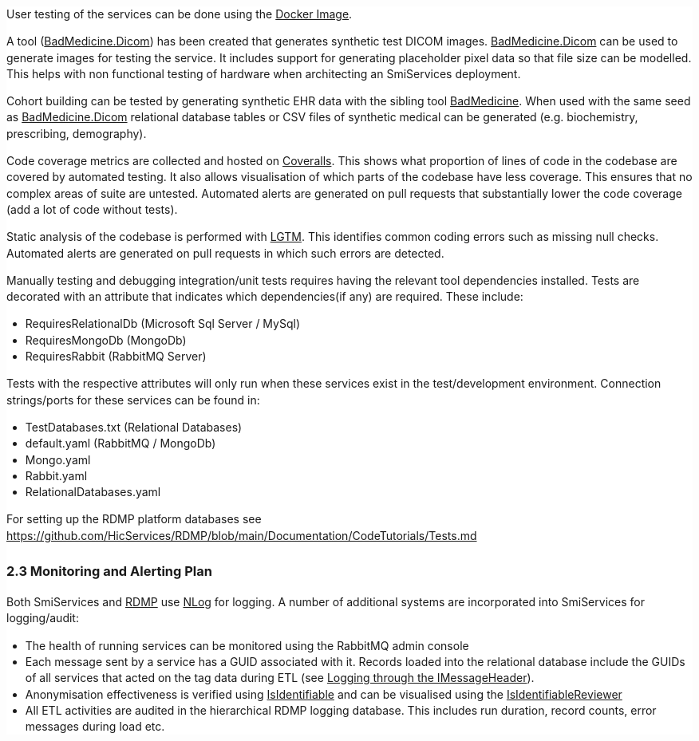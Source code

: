User testing of the services can be done using the [Docker Image](https://github.com/jas88/smideploy).

A tool ([BadMedicine.Dicom]) has been created that generates synthetic test DICOM images. [BadMedicine.Dicom] can be used to generate images for testing the service. It includes support for generating placeholder pixel data so that file size can be modelled. This helps with non functional testing of hardware when architecting an SmiServices deployment.

Cohort building can be tested by generating synthetic EHR data with the sibling tool [BadMedicine]. When used with the same seed as [BadMedicine.Dicom] relational database tables or CSV files of synthetic medical can be generated (e.g. biochemistry, prescribing, demography).

Code coverage metrics are collected and hosted on [Coveralls](https://coveralls.io/github/SMI/SmiServices). This shows what proportion of lines of code in the codebase are covered by automated testing. It also allows visualisation of which parts of the codebase have less coverage. This ensures that no complex areas of suite are untested. Automated alerts are generated on pull requests that substantially lower the code coverage (add a lot of code without tests).

Static analysis of the codebase is performed with [LGTM](https://lgtm.com/projects/g/SMI/SmiServices/alerts/). This identifies common coding errors such as missing null checks. Automated alerts are generated on pull requests in which such errors are detected.

Manually testing and debugging integration/unit tests requires having the relevant tool dependencies installed. Tests are decorated with an attribute that indicates which dependencies(if any) are required. These include:

-   RequiresRelationalDb (Microsoft Sql Server / MySql)
-   RequiresMongoDb (MongoDb)
-   RequiresRabbit (RabbitMQ Server)

Tests with the respective attributes will only run when these services exist in the test/development environment. Connection strings/ports for these services can be found in:

-   TestDatabases.txt (Relational Databases)
-   default.yaml (RabbitMQ / MongoDb)
-   Mongo.yaml
-   Rabbit.yaml
-   RelationalDatabases.yaml

For setting up the RDMP platform databases see https://github.com/HicServices/RDMP/blob/main/Documentation/CodeTutorials/Tests.md

### 2.3 Monitoring and Alerting Plan

Both SmiServices and [RDMP] use [NLog] for logging. A number of additional systems are incorporated into SmiServices for logging/audit:

-   The health of running services can be monitored using the RabbitMQ admin console
-   Each message sent by a service has a GUID associated with it. Records loaded into the relational database include the GUIDs of all services that acted on the tag data during ETL (see [Logging through the IMessageHeader](./src/common/Smi.Common/README.md#logging-through-the-imessageheader)).
-   Anonymisation effectiveness is verified using [IsIdentifiable] and can be visualised using the [IsIdentifiableReviewer]
-   All ETL activities are audited in the hierarchical RDMP logging database. This includes run duration, record counts, error messages during load etc.


[rabbitmq]: https://www.rabbitmq.com/
[dbms]: https://github.com/HicServices/RDMP/blob/develop/Documentation/CodeTutorials/Glossary.md#DBMS
[dicom]: ./Glossary.md#dicom
[dicom tags]: ./Glossary.md#dicom-tags
[isidentifiable]: ./src/microservices/Microservices.IsIdentifiable/README.md
[isidentifiablereviewer]: https://github.com/SMI/IsIdentifiable/tree/main/Reviewer
[dicomfilemessage]: ./src/common/Smi.Common/Messages/DicomFileMessage.cs
[seriesmessage]: ./src/common/Smi.Common/Messages/SeriesMessage.cs
[extractionrequestmessage]: ./src/common/Smi.Common/Messages/Extraction/ExtractionRequestMessage.cs
[extractionrequestinfomessage]: ./src/common/Smi.Common/Messages/Extraction/ExtractionRequestInfoMessage.cs
[extractfilemessage]: ./src/common/Smi.Common/Messages/Extraction/ExtractFileMessage.cs
[extractfilecollectioninfomessage]: ./src/common/Smi.Common/Messages/Extraction/ExtractFileCollectionInfoMessage.cs
[extractedfilestatusmessage]: ./src/common/Smi.Common/Messages/Extraction/ExtractedFileStatusMessage.cs
[rdmp]: https://github.com/HicServices/RDMP
[processdirectory]: ./src/applications/Applications.DicomDirectoryProcessor/README.md
[dicomtagreader]: ./src/microservices/Microservices.DicomTagReader/README.md
[identifiermapper]: ./src/microservices/Microservices.IdentifierMapper/Readme.md
[mongodbpopulator]: ./src/microservices/Microservices.MongoDbPopulator/Readme.md
[dicomrelationalmapper]: ./src/microservices/Microservices.DicomRelationalMapper/Readme.md
[dicomreprocessor]: ./src/microservices/Microservices.DicomReprocessor/README.md
[extractimages]: ./src/applications/Applications.ExtractImages/README.md
[cohortextractor]: ./src/microservices/Microservices.CohortExtractor/README.md
[ctpanonymiser]: ./src/microservices/com.smi.microservices.ctpanonymiser/README.md
[cohortpackager]: ./src/microservices/Microservices.CohortPackager/README.md
[pre-commit]: https://pre-commit.com
[extractimages]: ./src/applications/Applications.ExtractImages/README.md
[dicom specification]: https://www.dicomstandard.org/
[rdmp dicom]: https://github.com/HicServices/RdmpDicom
[dicom template builder]: https://github.com/SMI/DicomTemplateBuilder
[badmedicine.dicom]: https://github.com/HicServices/BadMedicine.Dicom
[badmedicine]: https://github.com/HicServices/BadMedicine
[nlog]: https://nlog-project.org/
[changelog]: ./CHANGELOG.md
[xnat]: https://www.xnat.org/